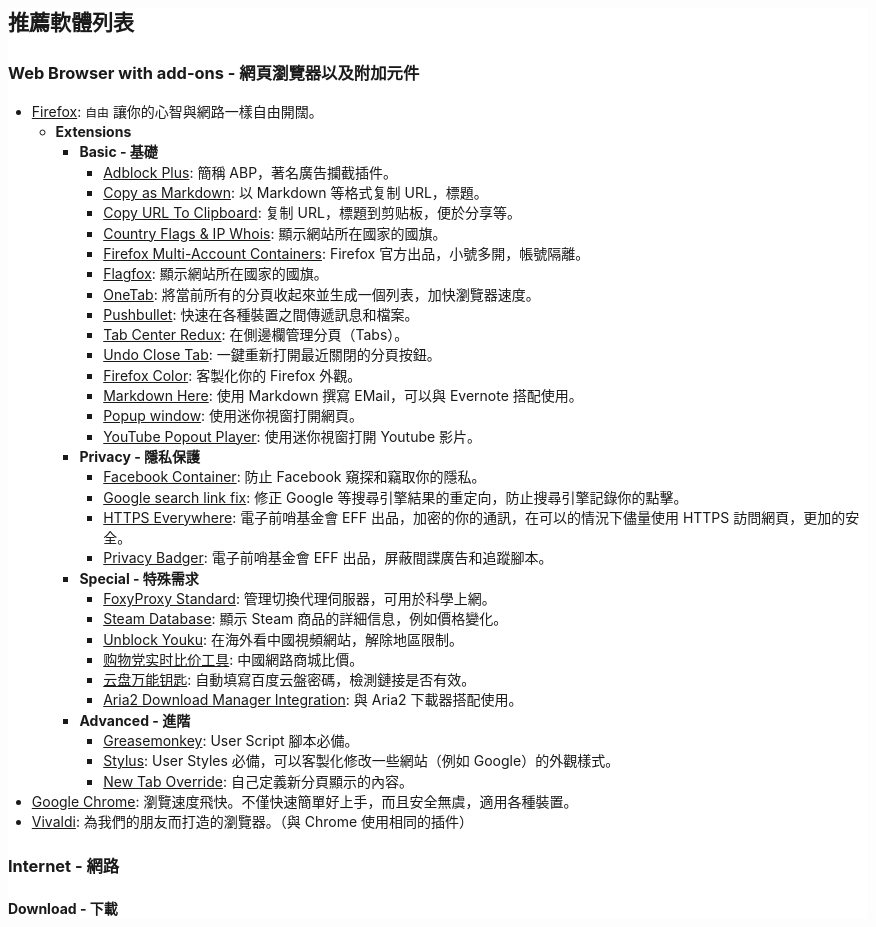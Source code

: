 [wikipeidia:zh:freeware]: https://zh.wikipedia.org/wiki/免費軟體
[wikipeidia:zh:commercial-software]: https://zh.wikipedia.org/wiki/商业软件

## 推薦軟體列表




### Web Browser with add-ons - 網頁瀏覽器以及附加元件
- [Firefox](https://www.mozilla.org/zh-TW/firefox/all/): `自由` 讓你的心智與網路一樣自由開闊。
    - **Extensions**
        - **Basic - 基礎**
            - [Adblock Plus](https://addons.mozilla.org/en-US/firefox/addon/adblock-plus/): 簡稱 ABP，著名廣告攔截插件。
            - [Copy as Markdown](https://addons.mozilla.org/en-US/firefox/addon/copy-as-markdown/): 以 Markdown 等格式复制 URL，標題。
            - [Copy URL To Clipboard](https://addons.mozilla.org/en-US/firefox/addon/url2clipboard/): 复制 URL，標題到剪贴板，便於分享等。
            - [Country Flags & IP Whois](https://addons.mozilla.org/en-US/firefox/addon/country-flags-ip-whois/): 顯示網站所在國家的國旗。
            - [Firefox Multi-Account Containers](https://addons.mozilla.org/zh-TW/firefox/addon/multi-account-containers/): Firefox 官方出品，小號多開，帳號隔離。
            - [Flagfox](https://addons.mozilla.org/zh-TW/firefox/addon/flagfox/): 顯示網站所在國家的國旗。
            - [OneTab](https://addons.mozilla.org/zh-TW/firefox/addon/onetab/): 將當前所有的分頁收起來並生成一個列表，加快瀏覽器速度。
            - [Pushbullet](https://addons.mozilla.org/en-US/firefox/addon/pushbullet/): 快速在各種裝置之間傳遞訊息和檔案。
            - [Tab Center Redux](https://addons.mozilla.org/en-US/firefox/addon/tab-center-redux/): 在側邊欄管理分頁（Tabs）。
            - [Undo Close Tab](https://addons.mozilla.org/en-US/firefox/addon/undoclosetabbutton/): 一鍵重新打開最近關閉的分頁按鈕。
            - [Firefox Color](https://color.firefox.com/): 客製化你的 Firefox 外觀。
            - [Markdown Here](https://addons.mozilla.org/en-US/firefox/addon/markdown-here/): 使用 Markdown 撰寫 EMail，可以與 Evernote 搭配使用。
            - [Popup window](https://addons.mozilla.org/en-US/firefox/addon/popup-window/): 使用迷你視窗打開網頁。
            - [YouTube Popout Player](https://addons.mozilla.org/en-US/firefox/addon/youtube-popout-player/): 使用迷你視窗打開 Youtube 影片。
        - **Privacy - 隱私保護**
            - [Facebook Container](https://addons.mozilla.org/en-US/firefox/addon/facebook-container/): 防止 Facebook 窺探和竊取你的隱私。
            - [Google search link fix](https://addons.mozilla.org/en-US/firefox/addon/google-search-link-fix/): 修正 Google 等搜尋引擎結果的重定向，防止搜尋引擎記錄你的點擊。
            - [HTTPS Everywhere](https://addons.mozilla.org/en-US/firefox/addon/https-everywhere/): 電子前哨基金會 EFF 出品，加密的你的通訊，在可以的情況下儘量使用 HTTPS 訪問網頁，更加的安全。
            - [Privacy Badger](https://addons.mozilla.org/en-US/firefox/addon/privacy-badger17/): 電子前哨基金會 EFF 出品，屏蔽間諜廣告和追蹤腳本。
        - **Special - 特殊需求**
            - [FoxyProxy Standard](https://addons.mozilla.org/en-US/firefox/addon/foxyproxy-standard/): 管理切換代理伺服器，可用於科學上網。
            - [Steam Database](https://addons.mozilla.org/en-US/firefox/addon/steam-database/): 顯示 Steam 商品的詳細信息，例如價格變化。
            - [Unblock Youku](https://addons.mozilla.org/en-US/firefox/addon/unblock-youku-firefox/): 在海外看中國視頻網站，解除地區限制。
            - [购物党实时比价工具](https://addons.mozilla.org/en-US/firefox/addon/购物党实时比价工具-浏览器57以上版本安装/): 中國網路商城比價。
            - [云盘万能钥匙](https://addons.mozilla.org/en-US/firefox/addon/ypsuperkey/): 自動填寫百度云盤密碼，檢測鏈接是否有效。
            - [Aria2 Download Manager Integration](https://addons.mozilla.org/en-US/firefox/addon/aria2-integration/): 與 Aria2 下載器搭配使用。
        - **Advanced - 進階**
            - [Greasemonkey](https://addons.mozilla.org/zh-TW/firefox/addon/greasemonkey/): User Script 腳本必備。
            - [Stylus](https://addons.mozilla.org/en-US/firefox/addon/styl-us/): User Styles 必備，可以客製化修改一些網站（例如 Google）的外觀樣式。
            - [New Tab Override](https://addons.mozilla.org/zh-TW/firefox/addon/new-tab-override/): 自己定義新分頁顯示的內容。
- [Google Chrome](https://www.google.com.tw/chrome/browser/desktop/index.html): 瀏覽速度飛快。不僅快速簡單好上手，而且安全無虞，適用各種裝置。
- [Vivaldi](https://vivaldi.com/download/): 為我們的朋友而打造的瀏覽器。（與 Chrome 使用相同的插件）
### Internet - 網路
#### Download - 下載

[wikipeidia:zh:OSS]: https://zh.wikipedia.org/wiki/开源软件
[wikipeidia:zh:free-software]: https://zh.wikipedia.org/wiki/自由软件